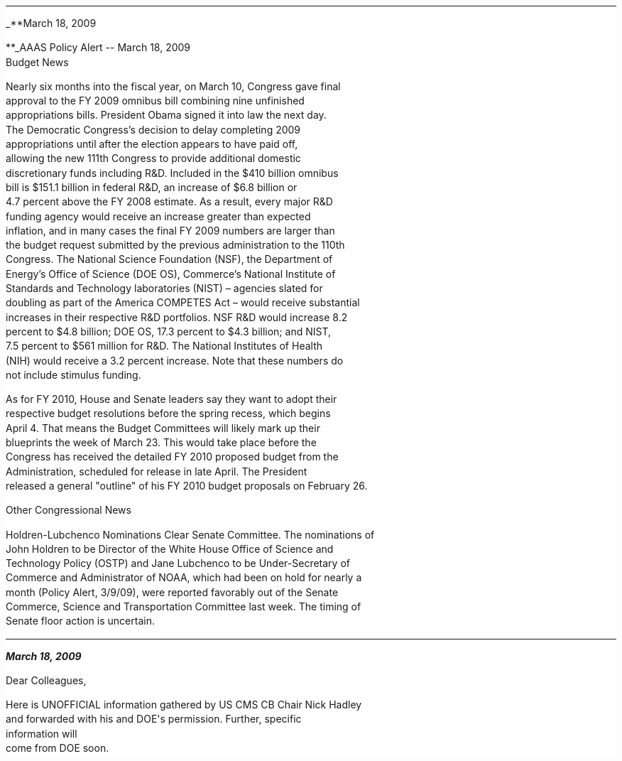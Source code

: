 * * *

_**March 18, 2009  
  
**_AAAS Policy Alert -- March 18, 2009  
Budget News  
  
Nearly six months into the fiscal year, on March 10, Congress gave final  
approval to the FY 2009 omnibus bill combining nine unfinished  
appropriations bills. President Obama signed it into law the next day.  
The Democratic Congress’s decision to delay completing 2009  
appropriations until after the election appears to have paid off,  
allowing the new 111th Congress to provide additional domestic  
discretionary funds including R&D. Included in the $410 billion omnibus  
bill is $151.1 billion in federal R&D, an increase of $6.8 billion or  
4.7 percent above the FY 2008 estimate. As a result, every major R&D  
funding agency would receive an increase greater than expected  
inflation, and in many cases the final FY 2009 numbers are larger than  
the budget request submitted by the previous administration to the 110th  
Congress. The National Science Foundation (NSF), the Department of  
Energy’s Office of Science (DOE OS), Commerce’s National Institute of  
Standards and Technology laboratories (NIST) – agencies slated for  
doubling as part of the America COMPETES Act – would receive substantial  
increases in their respective R&D portfolios. NSF R&D would increase 8.2  
percent to $4.8 billion; DOE OS, 17.3 percent to $4.3 billion; and NIST,  
7.5 percent to $561 million for R&D. The National Institutes of Health  
(NIH) would receive a 3.2 percent increase. Note that these numbers do  
not include stimulus funding.  
  
As for FY 2010, House and Senate leaders say they want to adopt their  
respective budget resolutions before the spring recess, which begins  
April 4. That means the Budget Committees will likely mark up their  
blueprints the week of March 23. This would take place before the  
Congress has received the detailed FY 2010 proposed budget from the  
Administration, scheduled for release in late April. The President  
released a general "outline" of his FY 2010 budget proposals on February 26. 
  
Other Congressional News  
  
Holdren-Lubchenco Nominations Clear Senate Committee. The nominations of  
John Holdren to be Director of the White House Office of Science and  
Technology Policy (OSTP) and Jane Lubchenco to be Under-Secretary of  
Commerce and Administrator of NOAA, which had been on hold for nearly a  
month (Policy Alert, 3/9/09), were reported favorably out of the Senate  
Commerce, Science and Transportation Committee last week. The timing of  
Senate floor action is uncertain.  

* * *

_**March 18, 2009**_

Dear Colleagues,  
  
Here is UNOFFICIAL information gathered by US CMS CB Chair Nick Hadley  
and forwarded with his and DOE's permission. Further, specific  
information will  
come from DOE soon.  
  